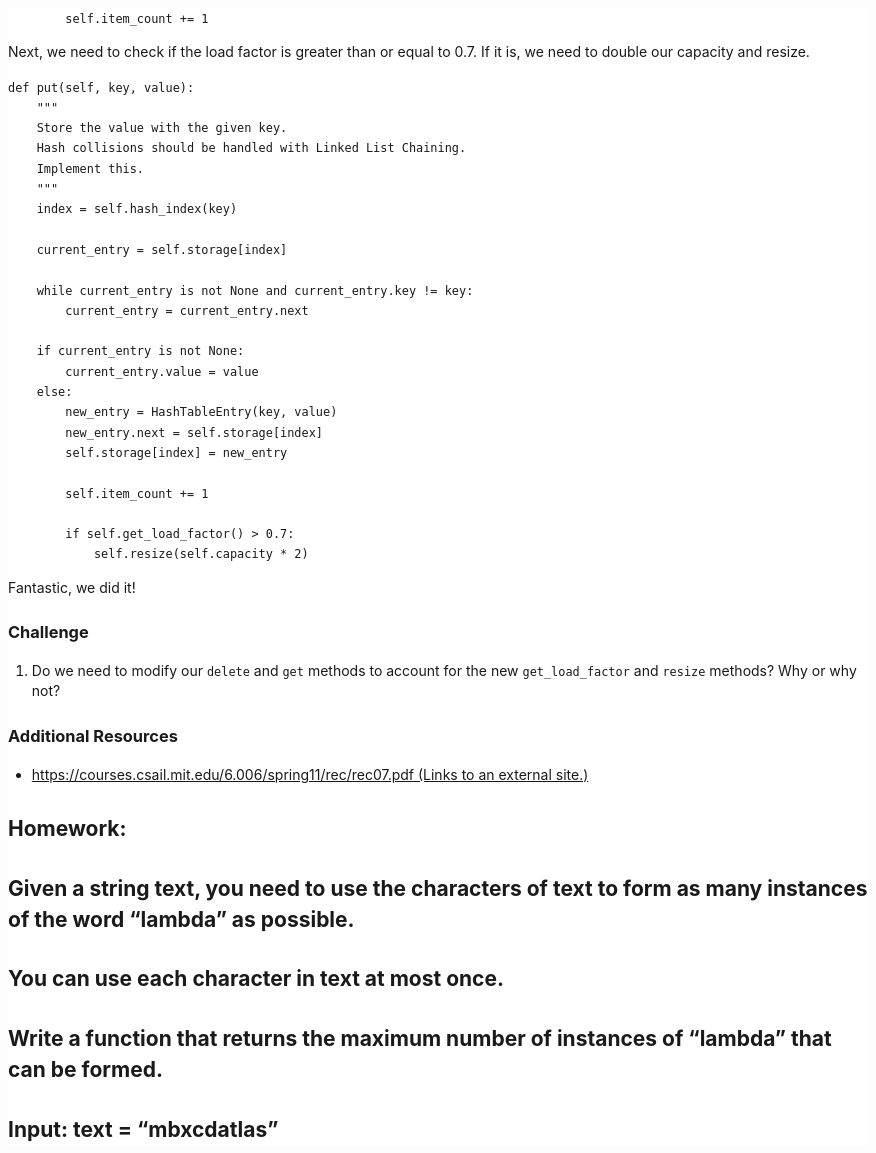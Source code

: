             self.item_count += 1

Next, we need to check if the load factor is greater than or equal to 0.7. If it is, we need to double our capacity and resize.

    def put(self, key, value):
        """
        Store the value with the given key.
        Hash collisions should be handled with Linked List Chaining.
        Implement this.
        """
        index = self.hash_index(key)

        current_entry = self.storage[index]

        while current_entry is not None and current_entry.key != key:
            current_entry = current_entry.next

        if current_entry is not None:
            current_entry.value = value
        else:
            new_entry = HashTableEntry(key, value)
            new_entry.next = self.storage[index]
            self.storage[index] = new_entry

            self.item_count += 1

            if self.get_load_factor() > 0.7:
                self.resize(self.capacity * 2)

Fantastic, we did it!

### **Challenge**

1.  Do we need to modify our `delete` and `get` methods to account for the new `get_load_factor` and `resize` methods? Why or why not?

### **Additional Resources**

-   [https://courses.csail.mit.edu/6.006/spring11/rec/rec07.pdf (Links to an external site.)](https://courses.csail.mit.edu/6.006/spring11/rec/rec07.pdf)

Homework:
---------

Given a string text, you need to use the characters of text to form as many instances of the word “lambda” as possible.
-----------------------------------------------------------------------------------------------------------------------

You can use each character in text at most once.
------------------------------------------------

Write a function that returns the maximum number of instances of “lambda” that can be formed.
---------------------------------------------------------------------------------------------

Input: text = “mbxcdatlas”
--------------------------

